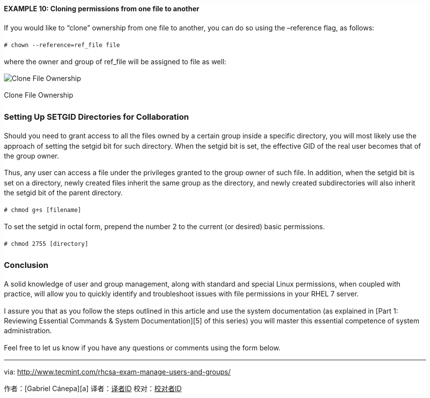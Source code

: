 #### EXAMPLE 10: Cloning permissions from one file to another ####

If you would like to “clone” ownership from one file to another, you can do so using the –reference flag, as follows:

    # chown --reference=ref_file file

where the owner and group of ref_file will be assigned to file as well:

![Clone File Ownership](http://www.tecmint.com/wp-content/uploads/2015/03/Clone-File-Ownership.png)

Clone File Ownership

### Setting Up SETGID Directories for Collaboration ###

Should you need to grant access to all the files owned by a certain group inside a specific directory, you will most likely use the approach of setting the setgid bit for such directory. When the setgid bit is set, the effective GID of the real user becomes that of the group owner.

Thus, any user can access a file under the privileges granted to the group owner of such file. In addition, when the setgid bit is set on a directory, newly created files inherit the same group as the directory, and newly created subdirectories will also inherit the setgid bit of the parent directory.

    # chmod g+s [filename]

To set the setgid in octal form, prepend the number 2 to the current (or desired) basic permissions.

    # chmod 2755 [directory]

### Conclusion ###

A solid knowledge of user and group management, along with standard and special Linux permissions, when coupled with practice, will allow you to quickly identify and troubleshoot issues with file permissions in your RHEL 7 server.

I assure you that as you follow the steps outlined in this article and use the system documentation (as explained in [Part 1: Reviewing Essential Commands & System Documentation][5] of this series) you will master this essential competence of system administration.

Feel free to let us know if you have any questions or comments using the form below.

--------------------------------------------------------------------------------

via: http://www.tecmint.com/rhcsa-exam-manage-users-and-groups/

作者：[Gabriel Cánepa][a]
译者：[译者ID](https://github.com/译者ID)
校对：[校对者ID](https://github.com/校对者ID)
